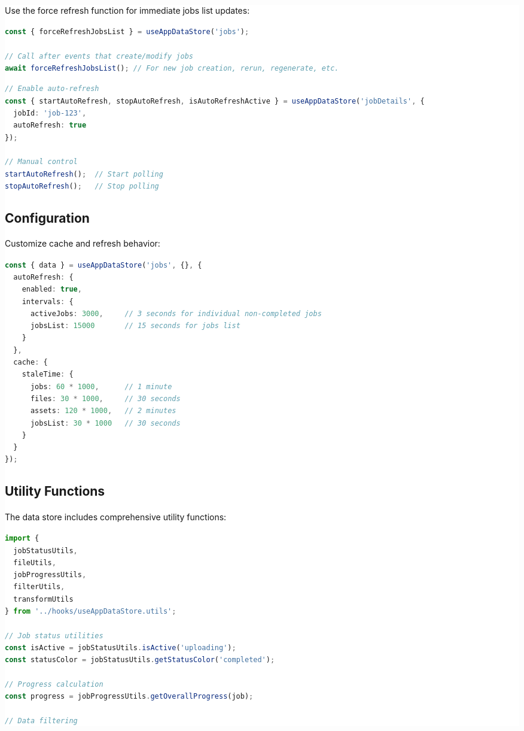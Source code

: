 Use the force refresh function for immediate jobs list updates:

```typescript
const { forceRefreshJobsList } = useAppDataStore('jobs');

// Call after events that create/modify jobs
await forceRefreshJobsList(); // For new job creation, rerun, regenerate, etc.
```

```typescript
// Enable auto-refresh
const { startAutoRefresh, stopAutoRefresh, isAutoRefreshActive } = useAppDataStore('jobDetails', {
  jobId: 'job-123',
  autoRefresh: true
});

// Manual control
startAutoRefresh();  // Start polling
stopAutoRefresh();   // Stop polling
```

## Configuration

Customize cache and refresh behavior:

```typescript
const { data } = useAppDataStore('jobs', {}, {
  autoRefresh: {
    enabled: true,
    intervals: {
      activeJobs: 3000,     // 3 seconds for individual non-completed jobs
      jobsList: 15000       // 15 seconds for jobs list
    }
  },
  cache: {
    staleTime: {
      jobs: 60 * 1000,      // 1 minute
      files: 30 * 1000,     // 30 seconds
      assets: 120 * 1000,   // 2 minutes
      jobsList: 30 * 1000   // 30 seconds
    }
  }
});
```

## Utility Functions

The data store includes comprehensive utility functions:

```typescript
import { 
  jobStatusUtils, 
  fileUtils, 
  jobProgressUtils,
  filterUtils,
  transformUtils 
} from '../hooks/useAppDataStore.utils';

// Job status utilities
const isActive = jobStatusUtils.isActive('uploading');
const statusColor = jobStatusUtils.getStatusColor('completed');

// Progress calculation
const progress = jobProgressUtils.getOverallProgress(job);

// Data filtering
```